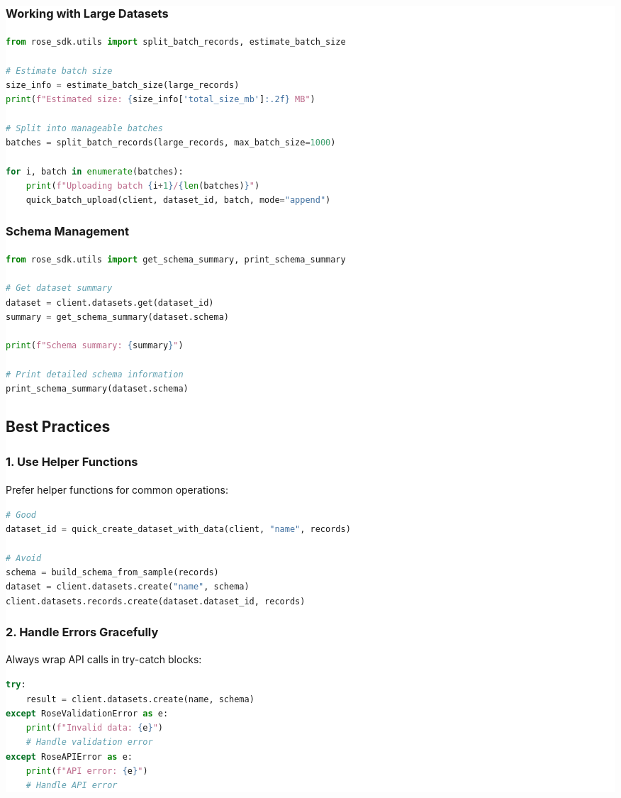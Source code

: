 ### Working with Large Datasets

```python
from rose_sdk.utils import split_batch_records, estimate_batch_size

# Estimate batch size
size_info = estimate_batch_size(large_records)
print(f"Estimated size: {size_info['total_size_mb']:.2f} MB")

# Split into manageable batches
batches = split_batch_records(large_records, max_batch_size=1000)

for i, batch in enumerate(batches):
    print(f"Uploading batch {i+1}/{len(batches)}")
    quick_batch_upload(client, dataset_id, batch, mode="append")
```

### Schema Management

```python
from rose_sdk.utils import get_schema_summary, print_schema_summary

# Get dataset summary
dataset = client.datasets.get(dataset_id)
summary = get_schema_summary(dataset.schema)

print(f"Schema summary: {summary}")

# Print detailed schema information
print_schema_summary(dataset.schema)
```

## Best Practices

### 1. Use Helper Functions
Prefer helper functions for common operations:

```python
# Good
dataset_id = quick_create_dataset_with_data(client, "name", records)

# Avoid
schema = build_schema_from_sample(records)
dataset = client.datasets.create("name", schema)
client.datasets.records.create(dataset.dataset_id, records)
```

### 2. Handle Errors Gracefully
Always wrap API calls in try-catch blocks:

```python
try:
    result = client.datasets.create(name, schema)
except RoseValidationError as e:
    print(f"Invalid data: {e}")
    # Handle validation error
except RoseAPIError as e:
    print(f"API error: {e}")
    # Handle API error
```
